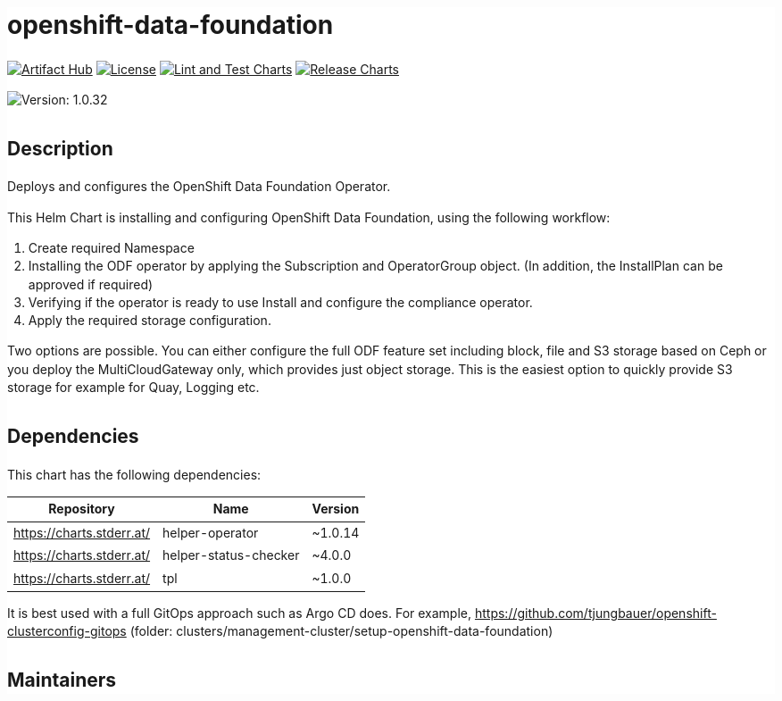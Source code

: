 

# openshift-data-foundation

  [![Artifact Hub](https://img.shields.io/endpoint?url=https://artifacthub.io/badge/repository/openshift-bootstraps)](https://artifacthub.io/packages/search?repo=openshift-bootstraps)
  [![License](https://img.shields.io/badge/License-Apache_2.0-blue.svg)](https://opensource.org/licenses/Apache-2.0)
  [![Lint and Test Charts](https://github.com/tjungbauer/helm-charts/actions/workflows/lint_and_test_charts.yml/badge.svg)](https://github.com/tjungbauer/helm-charts/actions/workflows/lint_and_test_charts.yml)
  [![Release Charts](https://github.com/tjungbauer/helm-charts/actions/workflows/release.yml/badge.svg)](https://github.com/tjungbauer/helm-charts/actions/workflows/release.yml)

  ![Version: 1.0.32](https://img.shields.io/badge/Version-1.0.32-informational?style=flat-square)

 

  ## Description

  Deploys and configures the OpenShift Data Foundation Operator.

This Helm Chart is installing and configuring OpenShift Data Foundation, using the following workflow:

1. Create required Namespace
2. Installing the ODF operator by applying the Subscription and OperatorGroup object. (In addition, the InstallPlan can be approved if required)
3. Verifying if the operator is ready to use Install and configure the compliance operator.
4. Apply the required storage configuration.

Two options are possible. You can either configure the full ODF feature set including block, file and S3 storage based on Ceph or you deploy the MultiCloudGateway only, which provides just object storage.
This is the easiest option to quickly provide S3 storage for example for Quay, Logging etc.

## Dependencies

This chart has the following dependencies:

| Repository | Name | Version |
|------------|------|---------|
| https://charts.stderr.at/ | helper-operator | ~1.0.14 |
| https://charts.stderr.at/ | helper-status-checker | ~4.0.0 |
| https://charts.stderr.at/ | tpl | ~1.0.0 |

It is best used with a full GitOps approach such as Argo CD does. For example, https://github.com/tjungbauer/openshift-clusterconfig-gitops (folder: clusters/management-cluster/setup-openshift-data-foundation)

## Maintainers
